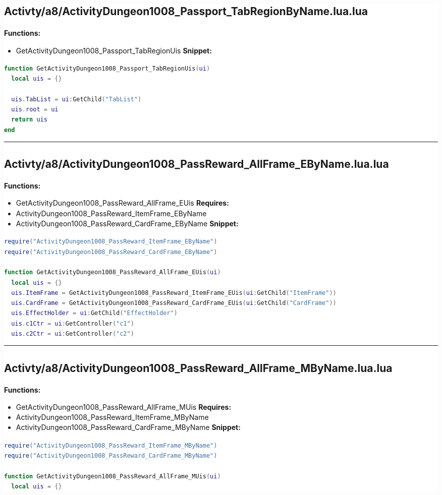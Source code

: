
## Activty/a8/ActivityDungeon1008_Passport_TabRegionByName.lua.lua
**Functions:**
- GetActivityDungeon1008_Passport_TabRegionUis
**Snippet:**
```lua
function GetActivityDungeon1008_Passport_TabRegionUis(ui)
  local uis = {}
  
  uis.TabList = ui:GetChild("TabList")
  uis.root = ui
  return uis
end
```

---

## Activty/a8/ActivityDungeon1008_PassReward_AllFrame_EByName.lua.lua
**Functions:**
- GetActivityDungeon1008_PassReward_AllFrame_EUis
**Requires:**
- ActivityDungeon1008_PassReward_ItemFrame_EByName
- ActivityDungeon1008_PassReward_CardFrame_EByName
**Snippet:**
```lua
require("ActivityDungeon1008_PassReward_ItemFrame_EByName")
require("ActivityDungeon1008_PassReward_CardFrame_EByName")

function GetActivityDungeon1008_PassReward_AllFrame_EUis(ui)
  local uis = {}
  uis.ItemFrame = GetActivityDungeon1008_PassReward_ItemFrame_EUis(ui:GetChild("ItemFrame"))
  uis.CardFrame = GetActivityDungeon1008_PassReward_CardFrame_EUis(ui:GetChild("CardFrame"))
  uis.EffectHolder = ui:GetChild("EffectHolder")
  uis.c1Ctr = ui:GetController("c1")
  uis.c2Ctr = ui:GetController("c2")
```

---

## Activty/a8/ActivityDungeon1008_PassReward_AllFrame_MByName.lua.lua
**Functions:**
- GetActivityDungeon1008_PassReward_AllFrame_MUis
**Requires:**
- ActivityDungeon1008_PassReward_ItemFrame_MByName
- ActivityDungeon1008_PassReward_CardFrame_MByName
**Snippet:**
```lua
require("ActivityDungeon1008_PassReward_ItemFrame_MByName")
require("ActivityDungeon1008_PassReward_CardFrame_MByName")

function GetActivityDungeon1008_PassReward_AllFrame_MUis(ui)
  local uis = {}
